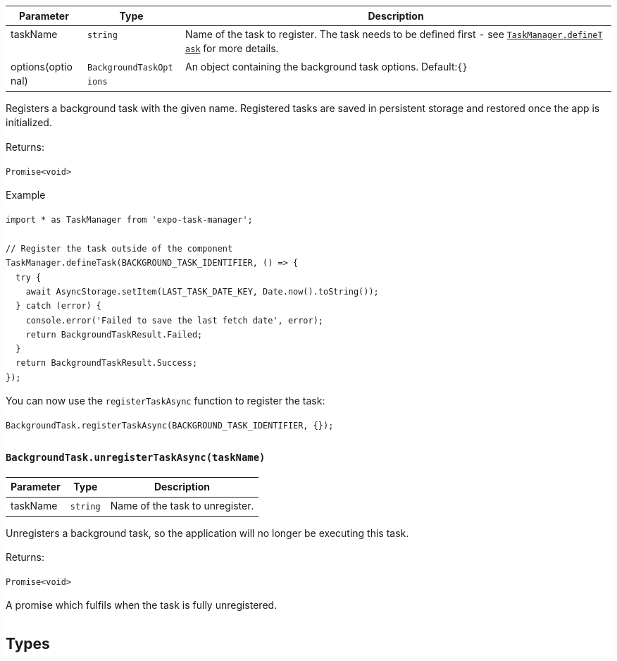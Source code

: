 | Parameter | Type | Description |
| --- | --- | --- |
| taskName | `string` | Name of the task to register. The task needs to be defined first - see [`TaskManager.defineTask`](/versions/v53.0.0/sdk/task-manager#taskmanagerdefinetasktaskname-taskexecutor) for more details. |
| options(optional) | `BackgroundTaskOptions` | An object containing the background task options.  Default:`{}` |

  

Registers a background task with the given name. Registered tasks are saved in persistent storage and restored once the app is initialized.

Returns:

`Promise<void>`

Example

```
import * as TaskManager from 'expo-task-manager';

// Register the task outside of the component
TaskManager.defineTask(BACKGROUND_TASK_IDENTIFIER, () => {
  try {
    await AsyncStorage.setItem(LAST_TASK_DATE_KEY, Date.now().toString());
  } catch (error) {
    console.error('Failed to save the last fetch date', error);
    return BackgroundTaskResult.Failed;
  }
  return BackgroundTaskResult.Success;
});

```

You can now use the `registerTaskAsync` function to register the task:

```
BackgroundTask.registerTaskAsync(BACKGROUND_TASK_IDENTIFIER, {});

```

### `BackgroundTask.unregisterTaskAsync(taskName)`

| Parameter | Type | Description |
| --- | --- | --- |
| taskName | `string` | Name of the task to unregister. |

  

Unregisters a background task, so the application will no longer be executing this task.

Returns:

`Promise<void>`

A promise which fulfils when the task is fully unregistered.

Types
-----
